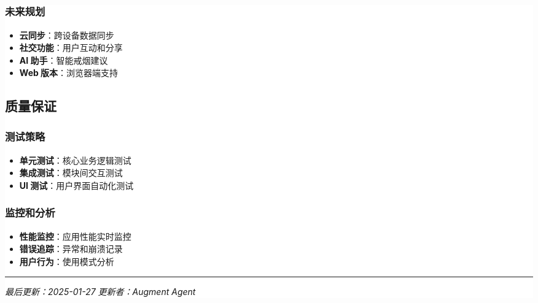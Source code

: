 ### 未来规划
- **云同步**：跨设备数据同步
- **社交功能**：用户互动和分享
- **AI 助手**：智能戒烟建议
- **Web 版本**：浏览器端支持

## 质量保证

### 测试策略
- **单元测试**：核心业务逻辑测试
- **集成测试**：模块间交互测试
- **UI 测试**：用户界面自动化测试

### 监控和分析
- **性能监控**：应用性能实时监控
- **错误追踪**：异常和崩溃记录
- **用户行为**：使用模式分析

---

*最后更新：2025-01-27*
*更新者：Augment Agent*
